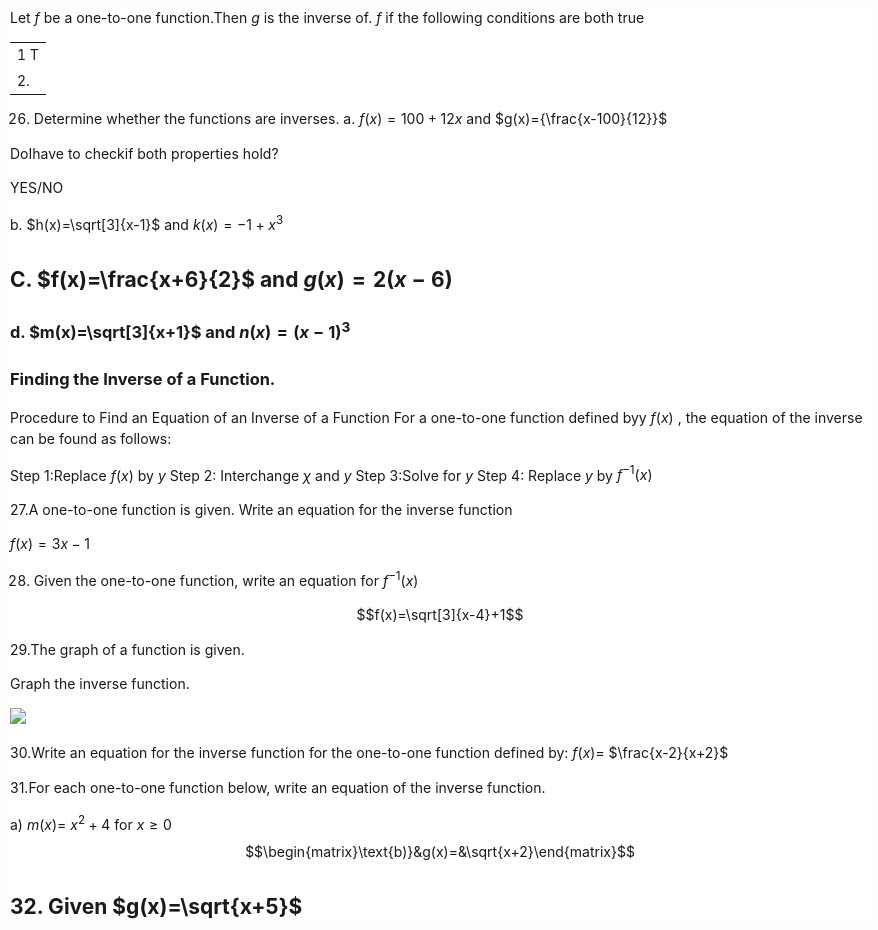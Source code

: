 Let $f$ be a one-to-one function.Then $g$ is the inverse of. $f$ if the following conditions are both true

<table>
    <tbody>
        <tr>
            <td>1 T</td>
        </tr>
        <tr>
            <td>2.</td>
        </tr>
    </tbody>
</table>

26. Determine whether the functions are inverses. a. $f(x)=100+12x$ and $g(x)={\frac{x-100}{12}}$

DoIhave to checkif both properties hold?

YES/NO

b. $h(x)=\sqrt[3]{x-1}$ and $k(x)=-1+x^{3}$

## C. $f(x)=\frac{x+6}{2}$ and $g(x)=2(x-6)$

### d. $m(x)=\sqrt[3]{x+1}$ and $n(x)=(x-1)^{3}$

### Finding the Inverse of a Function.

Procedure to Find an Equation of an Inverse of a Function For a one-to-one function defined byy $f(x)$ , the equation of the inverse can be found as follows:

Step 1:Replace $f(x)$ by $y$ Step 2: Interchange $\chi$ and $y$ Step 3:Solve for $y$ Step 4: Replace $y$ by $f^{-1}(x)$

27.A one-to-one function is given. Write an equation for the inverse function

$f(x)=3x-1$

28. Given the one-to-one function, write an equation for $f^{-1}(x)$

$$f(x)=\sqrt[3]{x-4}+1$$

29.The graph of a function is given.

Graph the inverse function.

![](./images/fgG2NvE03eACAz3qaTNWEkk8KV3BGZZqn.png)

30.Write an equation for the inverse function for the one-to-one function defined by: $f(x)=$ $\frac{x-2}{x+2}$

31.For each one-to-one function below, write an equation of the inverse function.

a) $m( x) =$ $x^{2}+ 4$ for $x\geq0$
$$\begin{matrix}\text{b)}&g(x)=&\sqrt{x+2}\end{matrix}$$

## 32. Given $g(x)=\sqrt{x+5}$
